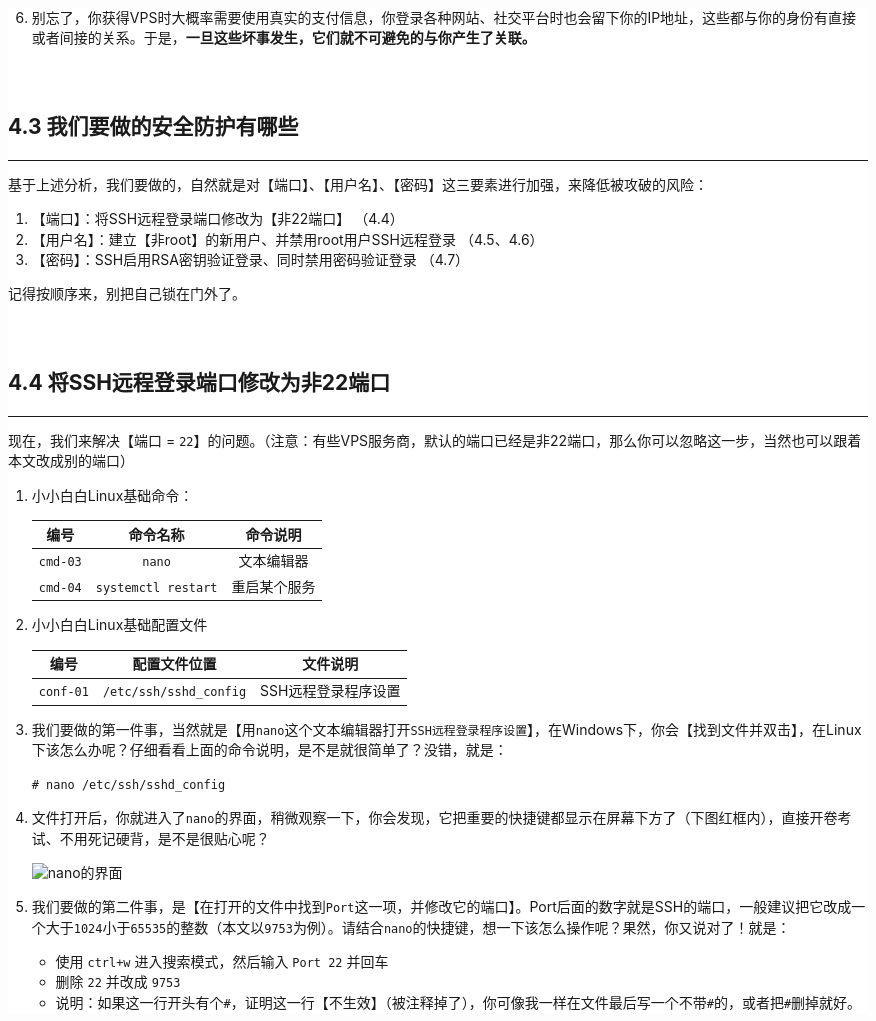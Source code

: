 6. 别忘了，你获得VPS时大概率需要使用真实的支付信息，你登录各种网站、社交平台时也会留下你的IP地址，这些都与你的身份有直接或者间接的关系。于是，**一旦这些坏事发生，它们就不可避免的与你产生了关联。**


</br>

## 4.3 我们要做的安全防护有哪些
---

基于上述分析，我们要做的，自然就是对【端口】、【用户名】、【密码】这三要素进行加强，来降低被攻破的风险：

1. 【端口】：将SSH远程登录端口修改为【非22端口】 （4.4）
2. 【用户名】：建立【非root】的新用户、并禁用root用户SSH远程登录  （4.5、4.6）
3. 【密码】：SSH启用RSA密钥验证登录、同时禁用密码验证登录  （4.7）

记得按顺序来，别把自己锁在门外了。


</br>

## 4.4 将SSH远程登录端口修改为非22端口
---

现在，我们来解决【端口 = `22`】的问题。（注意：有些VPS服务商，默认的端口已经是非22端口，那么你可以忽略这一步，当然也可以跟着本文改成别的端口）

1. 小小白白Linux基础命令：

    | 编号 | 命令名称 | 命令说明 |
    |:--:|:--:|:--:|
    | `cmd-03` | `nano` | 文本编辑器 |
    | `cmd-04` | `systemctl restart` | 重启某个服务 |

2. 小小白白Linux基础配置文件

    | 编号 | 配置文件位置 | 文件说明 |
    |:--:|:--:|:--:|
    | `conf-01` | `/etc/ssh/sshd_config` | SSH远程登录程序设置 |

3. 我们要做的第一件事，当然就是【用`nano`这个文本编辑器打开`SSH远程登录程序设置`】，在Windows下，你会【找到文件并双击】，在Linux下该怎么办呢？仔细看看上面的命令说明，是不是就很简单了？没错，就是：
    ```
    # nano /etc/ssh/sshd_config
    ```

4. 文件打开后，你就进入了`nano`的界面，稍微观察一下，你会发现，它把重要的快捷键都显示在屏幕下方了（下图红框内），直接开卷考试、不用死记硬背，是不是很贴心呢？

    <img src="../ch04-img01-nano-ui.png"  alt="nano的界面"/>


5. 我们要做的第二件事，是【在打开的文件中找到`Port`这一项，并修改它的端口】。Port后面的数字就是SSH的端口，一般建议把它改成一个大于`1024`小于`65535`的整数（本文以`9753`为例）。请结合`nano`的快捷键，想一下该怎么操作呢？果然，你又说对了！就是：

    - 使用 `ctrl+w` 进入搜索模式，然后输入 `Port 22` 并回车
    - 删除 `22` 并改成 `9753`
    - 说明：如果这一行开头有个`#`，证明这一行【不生效】（被注释掉了），你可像我一样在文件最后写一个不带`#`的，或者把`#`删掉就好。
